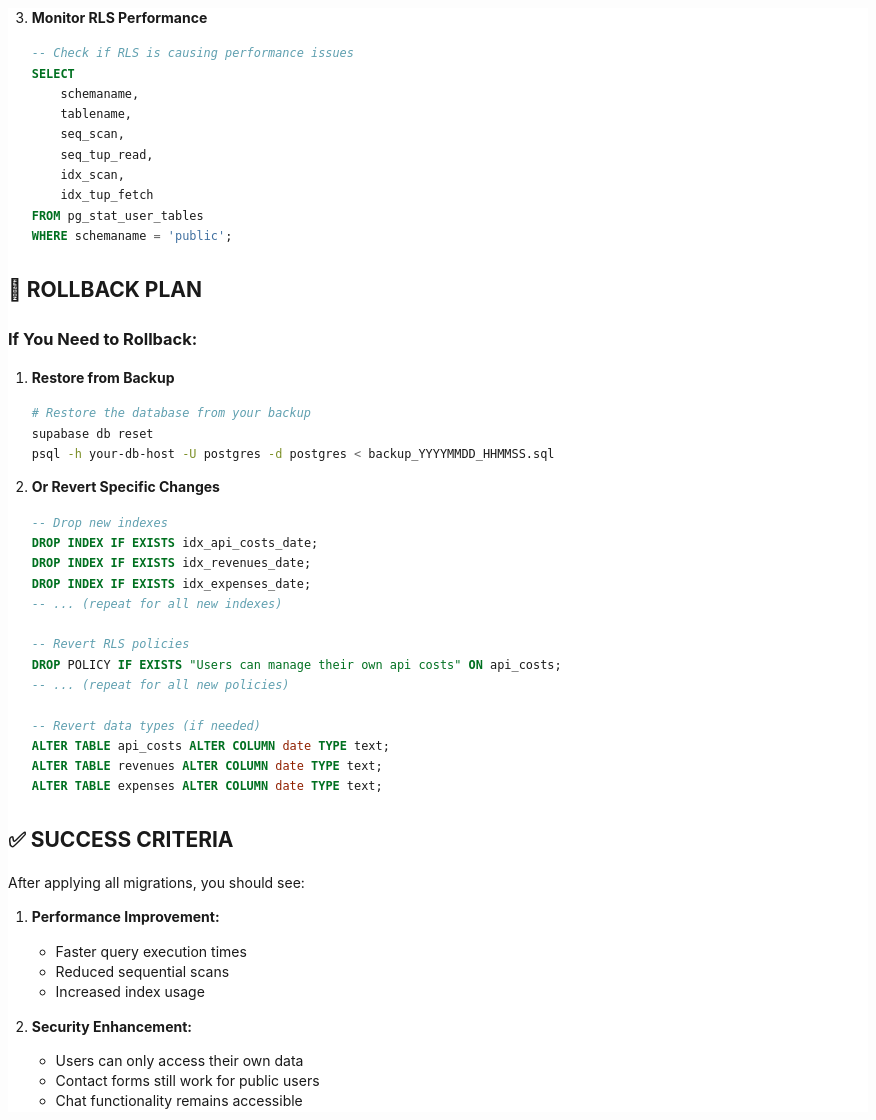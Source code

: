 3. **Monitor RLS Performance**
   ```sql
   -- Check if RLS is causing performance issues
   SELECT 
       schemaname,
       tablename,
       seq_scan,
       seq_tup_read,
       idx_scan,
       idx_tup_fetch
   FROM pg_stat_user_tables 
   WHERE schemaname = 'public';
   ```

## 🔄 **ROLLBACK PLAN**

### **If You Need to Rollback:**

1. **Restore from Backup**
   ```bash
   # Restore the database from your backup
   supabase db reset
   psql -h your-db-host -U postgres -d postgres < backup_YYYYMMDD_HHMMSS.sql
   ```

2. **Or Revert Specific Changes**
   ```sql
   -- Drop new indexes
   DROP INDEX IF EXISTS idx_api_costs_date;
   DROP INDEX IF EXISTS idx_revenues_date;
   DROP INDEX IF EXISTS idx_expenses_date;
   -- ... (repeat for all new indexes)
   
   -- Revert RLS policies
   DROP POLICY IF EXISTS "Users can manage their own api costs" ON api_costs;
   -- ... (repeat for all new policies)
   
   -- Revert data types (if needed)
   ALTER TABLE api_costs ALTER COLUMN date TYPE text;
   ALTER TABLE revenues ALTER COLUMN date TYPE text;
   ALTER TABLE expenses ALTER COLUMN date TYPE text;
   ```

## ✅ **SUCCESS CRITERIA**

After applying all migrations, you should see:

1. **Performance Improvement:**
   - Faster query execution times
   - Reduced sequential scans
   - Increased index usage

2. **Security Enhancement:**
   - Users can only access their own data
   - Contact forms still work for public users
   - Chat functionality remains accessible
